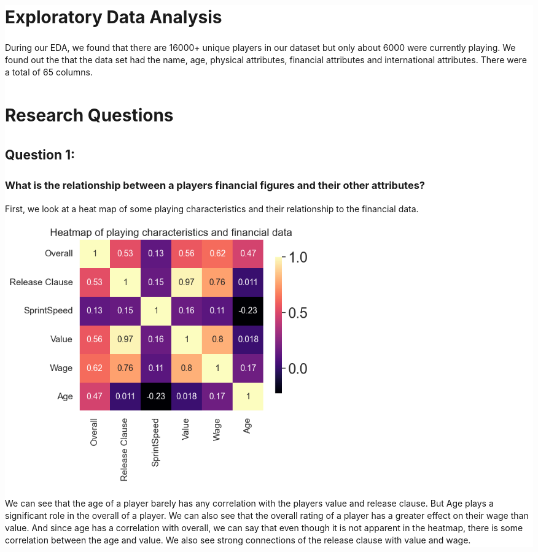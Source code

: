 
<h1>Exploratory Data Analysis </h1>

During our EDA, we found that there are 16000+ unique players in our dataset but only about 6000 were currently playing. We found out the that the data set had the name, age, physical attributes, financial attributes and international attributes. There were a total of 65 columns.
<br>

<h1>Research Questions </h1>

<h2>Question 1:</h2>

<h3>What is the relationship between a players financial figures and their other attributes?</h3>

<p>
First, we look at a heat map of some playing characteristics and their relationship to the financial data.<br>

<img src ="images/Analysis1/Fig1.png" width='500px'> <br>

We can see that the age of a player barely has any correlation with the players value and release clause. But Age plays a significant role in the overall of a player.
We can also see that the overall rating of a player has a greater effect on their wage than value. And since age has a correlation with overall, we can say that even though it is not apparent in the heatmap, there is some correlation between the age and value.
We also see strong connections of the release clause with value and wage.<br>
</p>
